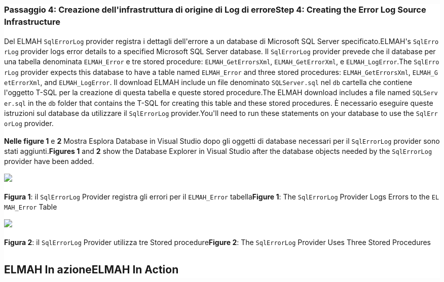 
### <a name="step-4-creating-the-error-log-source-infrastructure"></a><span data-ttu-id="f5dd0-200">Passaggio 4: Creazione dell'infrastruttura di origine di Log di errore</span><span class="sxs-lookup"><span data-stu-id="f5dd0-200">Step 4: Creating the Error Log Source Infrastructure</span></span>

<span data-ttu-id="f5dd0-201">Del ELMAH `SqlErrorLog` provider registra i dettagli dell'errore a un database di Microsoft SQL Server specificato.</span><span class="sxs-lookup"><span data-stu-id="f5dd0-201">ELMAH's `SqlErrorLog` provider logs error details to a specified Microsoft SQL Server database.</span></span> <span data-ttu-id="f5dd0-202">Il `SqlErrorLog` provider prevede che il database per una tabella denominata `ELMAH_Error` e tre stored procedure: `ELMAH_GetErrorsXml`, `ELMAH_GetErrorXml`, e `ELMAH_LogError`.</span><span class="sxs-lookup"><span data-stu-id="f5dd0-202">The `SqlErrorLog` provider expects this database to have a table named `ELMAH_Error` and three stored procedures: `ELMAH_GetErrorsXml`, `ELMAH_GetErrorXml`, and `ELMAH_LogError`.</span></span> <span data-ttu-id="f5dd0-203">Il download ELMAH include un file denominato `SQLServer.sql` nel `db` cartella che contiene l'oggetto T-SQL per la creazione di questa tabella e queste stored procedure.</span><span class="sxs-lookup"><span data-stu-id="f5dd0-203">The ELMAH download includes a file named `SQLServer.sql` in the `db` folder that contains the T-SQL for creating this table and these stored procedures.</span></span> <span data-ttu-id="f5dd0-204">È necessario eseguire queste istruzioni sul database da utilizzare il `SqlErrorLog` provider.</span><span class="sxs-lookup"><span data-stu-id="f5dd0-204">You'll need to run these statements on your database to use the `SqlErrorLog` provider.</span></span>

<span data-ttu-id="f5dd0-205">**Nelle figure 1** e **2** Mostra Esplora Database in Visual Studio dopo gli oggetti di database necessari per il `SqlErrorLog` provider sono stati aggiunti.</span><span class="sxs-lookup"><span data-stu-id="f5dd0-205">**Figures 1** and **2** show the Database Explorer in Visual Studio after the database objects needed by the `SqlErrorLog` provider have been added.</span></span>

[![](logging-error-details-with-elmah-vb/_static/image2.png)](logging-error-details-with-elmah-vb/_static/image1.png)

<span data-ttu-id="f5dd0-206">**Figura 1**: il `SqlErrorLog` Provider registra gli errori per il `ELMAH_Error` tabella</span><span class="sxs-lookup"><span data-stu-id="f5dd0-206">**Figure 1**: The `SqlErrorLog` Provider Logs Errors to the `ELMAH_Error` Table</span></span>

[![](logging-error-details-with-elmah-vb/_static/image4.png)](logging-error-details-with-elmah-vb/_static/image3.png)

<span data-ttu-id="f5dd0-207">**Figura 2**: il `SqlErrorLog` Provider utilizza tre Stored procedure</span><span class="sxs-lookup"><span data-stu-id="f5dd0-207">**Figure 2**: The `SqlErrorLog` Provider Uses Three Stored Procedures</span></span>

## <a name="elmah-in-action"></a><span data-ttu-id="f5dd0-208">ELMAH In azione</span><span class="sxs-lookup"><span data-stu-id="f5dd0-208">ELMAH In Action</span></span>
